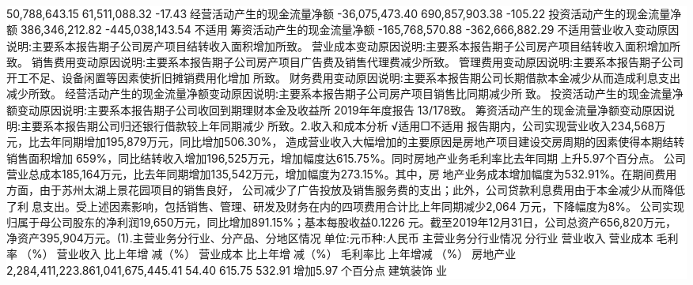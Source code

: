 50,788,643.15
61,511,088.32
-17.43
经营活动产生的现金流量净额
-36,075,473.40
690,857,903.38
-105.22
投资活动产生的现金流量净额
386,346,212.82
-445,038,143.54
不适用
筹资活动产生的现金流量净额
-165,768,570.88
-362,666,882.29
不适用营业收入变动原因说明:主要系本报告期子公司房产项目结转收入面积增加所致。
营业成本变动原因说明:主要系本报告期子公司房产项目结转收入面积增加所致。
销售费用变动原因说明:主要系本报告期子公司房产项目广告费及销售代理费减少所致。
管理费用变动原因说明:主要系本报告期子公司开工不足、设备闲置等因素使折旧摊销费用化增加
所致。
财务费用变动原因说明:主要系本报告期公司长期借款本金减少从而造成利息支出减少所致。
经营活动产生的现金流量净额变动原因说明:主要系本报告期子公司房产项目销售比同期减少所
致。
投资活动产生的现金流量净额变动原因说明:主要系本报告期子公司收回到期理财本金及收益所
2019年年度报告
13/178致。
筹资活动产生的现金流量净额变动原因说明:主要系本报告期公司归还银行借款较上年同期减少
所致。2.收入和成本分析
√适用□不适用
报告期内，公司实现营业收入234,568万元，比去年同期增加195,879万元，同比增加506.30%，
造成营业收入大幅增加的主要原因是房地产项目建设交房周期的因素使得本期结转销售面积增加
659%，同比结转收入增加196,525万元，增加幅度达615.75%。同时房地产业务毛利率比去年同期
上升5.97个百分点。
公司营业总成本185,164万元，比去年同期增加135,542万元，增加幅度为273.15%。其中，房
地产业务成本增加幅度为532.91%。在期间费用方面，由于苏州太湖上景花园项目的销售良好，
公司减少了广告投放及销售服务费的支出；此外，公司贷款利息费用由于本金减少从而降低了利
息支出。受上述因素影响，包括销售、管理、研发及财务在内的四项费用合计比上年同期减少2,064
万元，下降幅度为8%。
公司实现归属于母公司股东的净利润19,650万元，同比增加891.15%；基本每股收益0.1226
元。截至2019年12月31日，公司总资产656,820万元，净资产395,904万元。(1).主营业务分行业、分产品、分地区情况
单位:元币种:人民币
主营业务分行业情况
分行业
营业收入
营业成本
毛利率
（%）
营业收入
比上年增
减（%）
营业成本
比上年增
减（%）
毛利率比
上年增减
（%）
房地产业
2,284,411,223.861,041,675,445.41
54.40
615.75
532.91
增加5.97
个百分点
建筑装饰
业